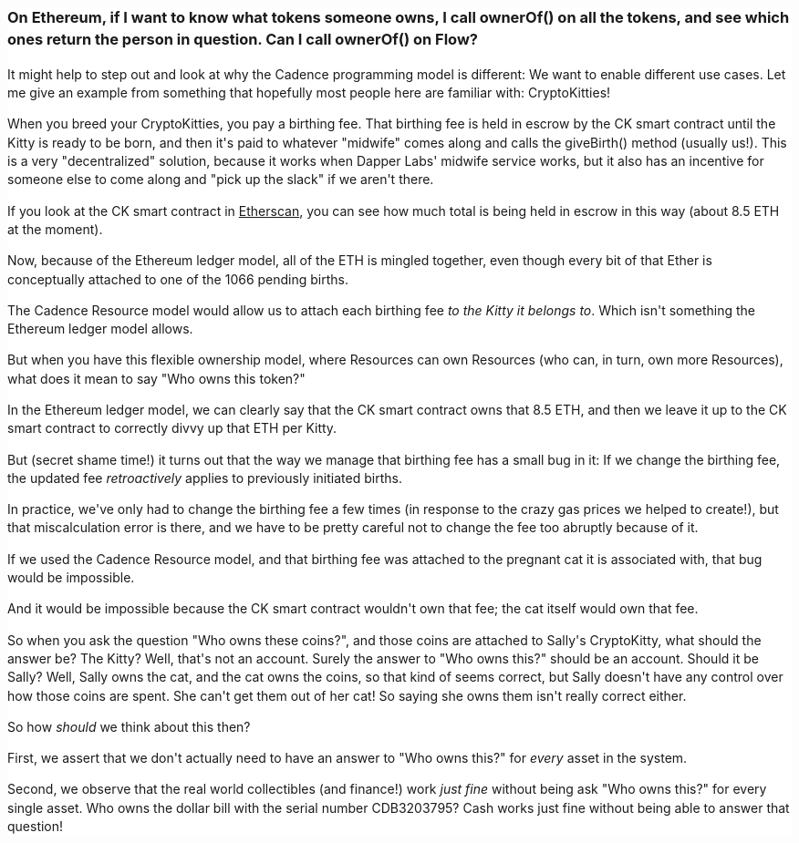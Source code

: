 ### **On Ethereum, if I want to know what tokens someone owns, I call ownerOf() on all the tokens, and see which ones return the person in question. Can I call ownerOf() on Flow?**

It might help to step out and look at why the Cadence programming model is different: We want to enable different use cases. Let me give an example from something that hopefully most people here are familiar with: CryptoKitties!

When you breed your CryptoKitties, you pay a birthing fee. That birthing fee is held in escrow by the CK smart contract until the Kitty is ready to be born, and then it's paid to whatever "midwife" comes along and calls the giveBirth() method (usually us!). This is a very "decentralized" solution, because it works when Dapper Labs' midwife service works, but it also has an incentive for someone else to come along and "pick up the slack" if we aren't there.

If you look at the CK smart contract in [Etherscan](https://etherscan.io/address/0x06012c8cf97bead5deae237070f9587f8e7a266d), you can see how much total is being held in escrow in this way (about 8.5 ETH at the moment).

Now, because of the Ethereum ledger model, all of the ETH is mingled together, even though every bit of that Ether is conceptually attached to one of the 1066 pending births.

The Cadence Resource model would allow us to attach each birthing fee *to the Kitty it belongs to*. Which isn't something the Ethereum ledger model allows.

But when you have this flexible ownership model, where Resources can own Resources (who can, in turn, own more Resources), what does it mean to say "Who owns this token?"

In the Ethereum ledger model, we can clearly say that the CK smart contract owns that 8.5 ETH, and then we leave it up to the CK smart contract to correctly divvy up that ETH per Kitty.

But (secret shame time!) it turns out that the way we manage that birthing fee has a small bug in it: If we change the birthing fee, the updated fee *retroactively* applies to previously initiated births.

In practice, we've only had to change the birthing fee a few times (in response to the crazy gas prices we helped to create!), but that miscalculation error is there, and we have to be pretty careful not to change the fee too abruptly because of it.

If we used the Cadence Resource model, and that birthing fee was attached to the pregnant cat it is associated with, that bug would be impossible.

And it would be impossible because the CK smart contract wouldn't own that fee; the cat itself would own that fee.

So when you ask the question "Who owns these coins?", and those coins are attached to Sally's CryptoKitty, what should the answer be? The Kitty? Well, that's not an account. Surely the answer to "Who owns this?" should be an account. Should it be Sally? Well, Sally owns the cat, and the cat owns the coins, so that kind of seems correct, but Sally doesn't have any control over how those coins are spent. She can't get them out of her cat! So saying she owns them isn't really correct either.

So how *should* we think about this then?

First, we assert that we don't actually need to have an answer to "Who owns this?" for *every* asset in the system.

Second, we observe that the real world collectibles (and finance!) work *just fine* without being ask "Who owns this?" for every single asset. Who owns the dollar bill with the serial number CDB3203795? Cash works just fine without being able to answer that question!
